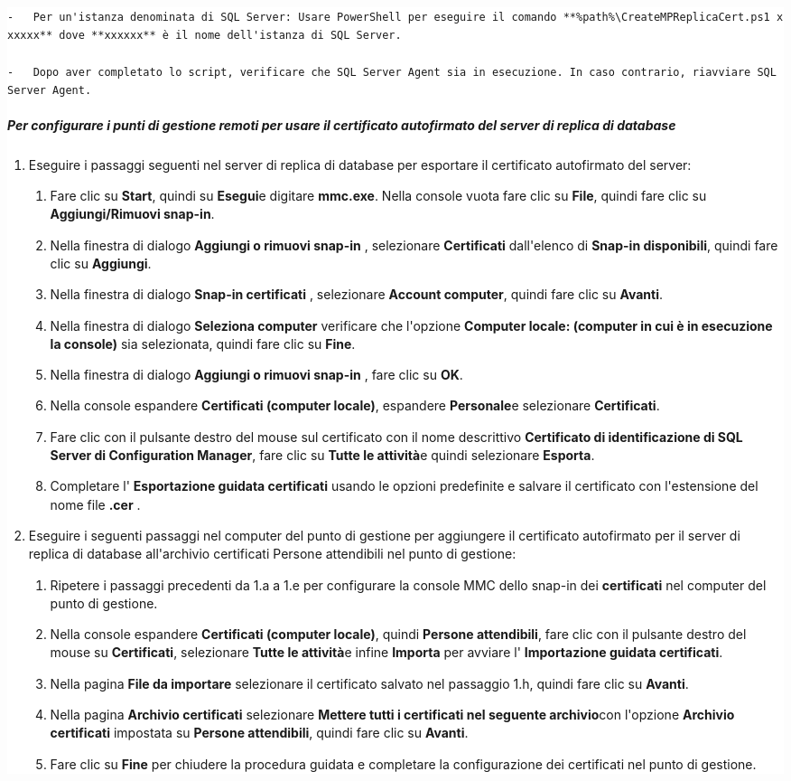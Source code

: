     -   Per un'istanza denominata di SQL Server: Usare PowerShell per eseguire il comando **%path%\CreateMPReplicaCert.ps1 xxxxxx** dove **xxxxxx** è il nome dell'istanza di SQL Server.  

    -   Dopo aver completato lo script, verificare che SQL Server Agent sia in esecuzione. In caso contrario, riavviare SQL Server Agent.  

##### <a name="to-configure-remote-management-points-to-use-the-self-signed-certificate-of-the-database-replica-server"></a>Per configurare i punti di gestione remoti per usare il certificato autofirmato del server di replica di database  

1.  Eseguire i passaggi seguenti nel server di replica di database per esportare il certificato autofirmato del server:  

    1.  Fare clic su **Start**, quindi su **Esegui**e digitare **mmc.exe**. Nella console vuota fare clic su **File**, quindi fare clic su **Aggiungi/Rimuovi snap-in**.  

    2.  Nella finestra di dialogo **Aggiungi o rimuovi snap-in** , selezionare **Certificati** dall'elenco di **Snap-in disponibili**, quindi fare clic su **Aggiungi**.  

    3.  Nella finestra di dialogo **Snap-in certificati** , selezionare **Account computer**, quindi fare clic su **Avanti**.  

    4.  Nella finestra di dialogo **Seleziona computer** verificare che l'opzione **Computer locale: (computer in cui è in esecuzione la console)** sia selezionata, quindi fare clic su **Fine**.  

    5.  Nella finestra di dialogo **Aggiungi o rimuovi snap-in** , fare clic su **OK**.  

    6.  Nella console espandere **Certificati (computer locale)**, espandere **Personale**e selezionare **Certificati**.  

    7.  Fare clic con il pulsante destro del mouse sul certificato con il nome descrittivo **Certificato di identificazione di SQL Server di Configuration Manager**, fare clic su **Tutte le attività**e quindi selezionare **Esporta**.  

    8.  Completare l' **Esportazione guidata certificati** usando le opzioni predefinite e salvare il certificato con l'estensione del nome file **.cer** .  

2.  Eseguire i seguenti passaggi nel computer del punto di gestione per aggiungere il certificato autofirmato per il server di replica di database all'archivio certificati Persone attendibili nel punto di gestione:  

    1.  Ripetere i passaggi precedenti da 1.a a 1.e per configurare la console MMC dello snap-in dei **certificati** nel computer del punto di gestione.  

    2.  Nella console espandere **Certificati (computer locale)**, quindi **Persone attendibili**, fare clic con il pulsante destro del mouse su **Certificati**, selezionare **Tutte le attività**e infine **Importa** per avviare l' **Importazione guidata certificati**.  

    3.  Nella pagina **File da importare** selezionare il certificato salvato nel passaggio 1.h, quindi fare clic su **Avanti**.  

    4.  Nella pagina **Archivio certificati** selezionare **Mettere tutti i certificati nel seguente archivio**con l'opzione **Archivio certificati** impostata su **Persone attendibili**, quindi fare clic su **Avanti**.  

    5.  Fare clic su **Fine** per chiudere la procedura guidata e completare la configurazione dei certificati nel punto di gestione.  
